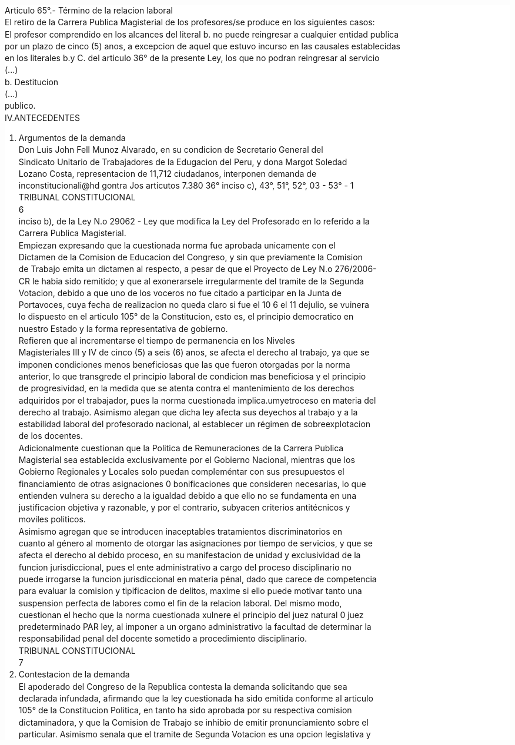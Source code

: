 Articulo 65°.- Término de la relacion laboral  
El retiro de la Carrera Publica Magisterial de los profesores/se produce en los siguientes casos:  
El profesor comprendido en los alcances del literal b. no puede reingresar a cualquier entidad publica  
por un plazo de cinco (5) anos, a excepcion de aquel que estuvo incurso en las causales establecidas  
en los literales b.y C. del articulo 36° de la presente Ley, los que no podran reingresar al servicio  
(...)  
b. Destitucion  
(...)  
publico.  
IV.ANTECEDENTES  
1. Argumentos de la demanda  
Don Luis John Fell Munoz Alvarado, en su condicion de Secretario General del  
Sindicato Unitario de Trabajadores de la Edugacion del Peru, y dona Margot Soledad  
Lozano Costa,  representacion de 11,712 ciudadanos, interponen demanda de  
inconstitucionali@hd gontra Jos articutos 7.380 36° inciso c), 43°, 51°, 52°, 03 - 53° - 1  
TRIBUNAL CONSTITUCIONAL  
6  
inciso b), de la Ley N.o 29062 - Ley que modifica la Ley del Profesorado en lo referido a la  
Carrera Publica Magisterial.  
Empiezan expresando que la cuestionada norma fue aprobada unicamente con el  
Dictamen de la Comision de Educacion del Congreso, y sin que previamente la Comision  
de Trabajo emita un dictamen al respecto, a pesar de que el Proyecto de Ley N.o 276/2006-  
CR le habia sido remitido; y que al exonerarsele irregularmente del tramite de la Segunda  
Votacion, debido a que uno de los voceros no fue citado a participar en la Junta de  
Portavoces, cuya fecha de realizacion no queda claro si fue el 10 6 el 11 dejulio, se vuinera  
lo dispuesto en el articulo 105° de la Constitucion, esto es, el principio democratico en  
nuestro Estado y la forma representativa de gobierno.  
Refieren que al incrementarse el tiempo de permanencia en los Niveles  
Magisteriales III y IV de cinco (5) a seis (6) anos, se afecta el derecho al trabajo, ya que se  
imponen condiciones menos beneficiosas que las que fueron otorgadas por la norma  
anterior, lo que transgrede el principio laboral de condicion mas beneficiosa y el principio  
de progresividad, en la medida que se atenta contra el mantenimiento de los derechos  
adquiridos por el trabajador, pues la norma cuestionada implica.umyetroceso en materia del  
derecho al trabajo. Asimismo alegan que dicha ley afecta sus deyechos al trabajo y a la  
estabilidad laboral del profesorado nacional, al establecer un régimen de sobreexplotacion  
de los docentes.  
Adicionalmente cuestionan que la Politica de Remuneraciones de la Carrera Publica  
Magisterial sea establecida exclusivamente por el Gobierno Nacional, mientras que los  
Gobierno Regionales y Locales solo puedan compleméntar con sus presupuestos el  
financiamiento de otras asignaciones 0 bonificaciones que consideren necesarias, lo que  
entienden vulnera su derecho a la igualdad debido a que ello no se fundamenta en una  
justificacion objetiva y razonable, y por el contrario, subyacen criterios antitécnicos y  
moviles politicos.  
Asimismo agregan que se introducen inaceptables tratamientos discriminatorios en  
cuanto al género al momento de otorgar las asignaciones por tiempo de servicios, y que se  
afecta el derecho al debido proceso, en su manifestacion de unidad y exclusividad de la  
funcion jurisdiccional, pues el ente administrativo a cargo del proceso disciplinario no  
puede irrogarse la funcion jurisdiccional en materia pénal, dado que carece de competencia  
para evaluar la comision y tipificacion de delitos, maxime si ello puede motivar tanto una  
suspension perfecta de labores como el fin de la relacion laboral. Del mismo modo,  
cuestionan el hecho que la norma cuestionada xulnere el principio del juez natural 0 juez  
predeterminado PAR ley, al imponer a un organo administrativo la facultad de determinar la  
responsabilidad penal del docente sometido a procedimiento disciplinario.  
TRIBUNAL CONSTITUCIONAL  
7  
2. Contestacion de la demanda  
El apoderado del Congreso de la Republica contesta la demanda solicitando que sea  
declarada infundada, afirmando que la ley cuestionada ha sido emitida conforme al articulo  
105° de la Constitucion Politica, en tanto ha sido aprobada por su respectiva comision  
dictaminadora, y que la Comision de Trabajo se inhibio de emitir pronunciamiento sobre el  
particular. Asimismo senala que el tramite de Segunda Votacion es una opcion legislativa y  